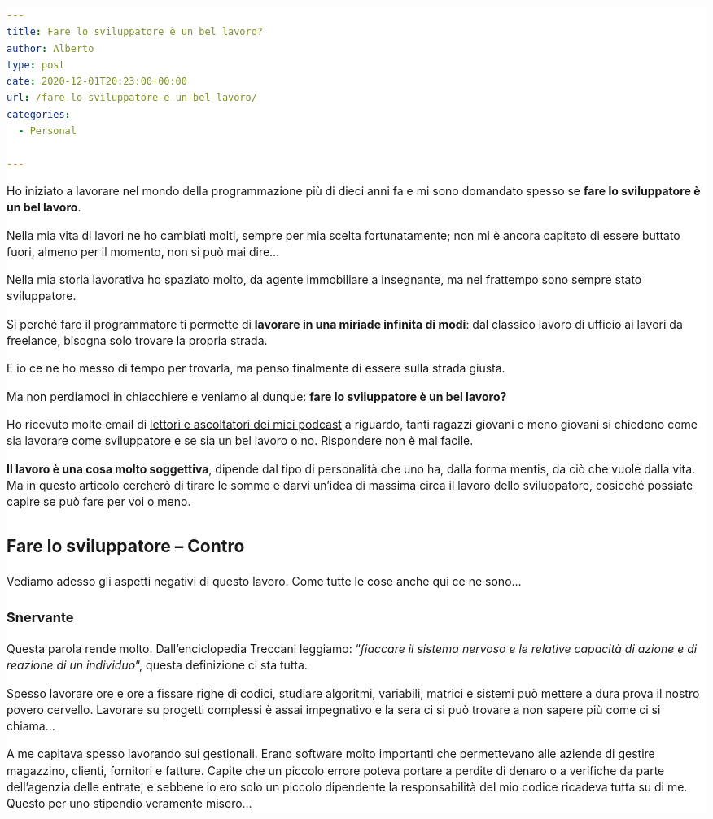 ```yaml
---
title: Fare lo sviluppatore è un bel lavoro?
author: Alberto
type: post
date: 2020-12-01T20:23:00+00:00
url: /fare-lo-sviluppatore-e-un-bel-lavoro/
categories:
  - Personal

---
```

Ho iniziato a lavorare nel mondo della programmazione più di dieci anni fa e mi sono domandato spesso se **fare lo sviluppatore è un bel lavoro**.

Nella mia vita di lavori ne ho cambiati molti, sempre per mia scelta fortunatamente; non mi è ancora capitato di essere buttato fuori, almeno per il momento, non si può mai dire…

Nella mia storia lavorativa ho spaziato molto, da agente immobiliare a insegnante, ma nel frattempo sono sempre stato sviluppatore.

Si perché fare il programmatore ti permette di **lavorare in una miriade infinita di modi**: dal classico lavoro di ufficio ai lavori da freelance, bisogna solo trovare la propria strada.

E io ce ne ho messo di tempo per trovarla, ma penso finalmente di essere sulla strada giusta.

Ma non perdiamoci in chiacchiere e veniamo al dunque: **fare lo sviluppatore è un bel lavoro?**

Ho ricevuto molte email di <a href="https://open.spotify.com/show/546eUw3PsRI1HUGbBUeghC" target="_blank" rel="noreferrer noopener">lettori e ascoltatori dei miei podcast</a> a riguardo, tanti ragazzi giovani e meno giovani si chiedono come sia lavorare come sviluppatore e se sia un bel lavoro o no. Rispondere non è mai facile.

**Il lavoro è una cosa molto soggettiva**, dipende dal tipo di personalità che uno ha, dalla forma mentis, da ciò che vuole dalla vita. Ma in questo articolo cercherò di tirare le somme e darvi un’idea di massima circa il lavoro dello sviluppatore, cosicché possiate capire se può fare per voi o meno.

## Fare lo sviluppatore – Contro

Vediamo adesso gli aspetti negativi di questo lavoro. Come tutte le cose anche qui ce ne sono…

### Snervante

Questa parola rende molto. Dall’enciclopedia Treccani leggiamo: “_fiaccare il sistema nervoso e le relative capacità di azione e di reazione di un individuo_“, questa definizione ci sta tutta.

Spesso lavorare ore e ore a fissare righe di codici, studiare algoritmi, variabili, matrici e sistemi può mettere a dura prova il nostro povero cervello. Lavorare su progetti complessi è assai impegnativo e la sera ci si può trovare a non sapere più come ci si chiama…

A me capitava spesso lavorando sui gestionali. Erano software molto importanti che permettevano alle aziende di gestire magazzino, clienti, fornitori e fatture. Capite che un piccolo errore poteva portare a perdite di denaro o a verifiche da parte dell’agenzia delle entrate, e sebbene io ero solo un piccolo dipendente la responsabilità del mio codice ricadeva tutta su di me. Questo per uno stipendio veramente misero…
